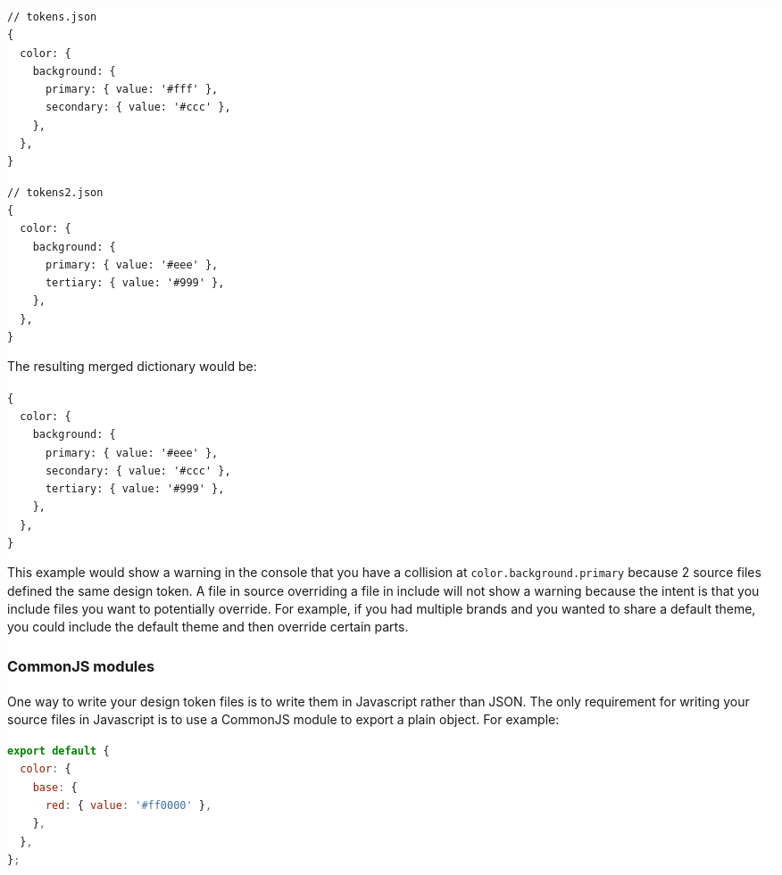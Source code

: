 ```json5
// tokens.json
{
  color: {
    background: {
      primary: { value: '#fff' },
      secondary: { value: '#ccc' },
    },
  },
}
```

```json5
// tokens2.json
{
  color: {
    background: {
      primary: { value: '#eee' },
      tertiary: { value: '#999' },
    },
  },
}
```

The resulting merged dictionary would be:

```json5
{
  color: {
    background: {
      primary: { value: '#eee' },
      secondary: { value: '#ccc' },
      tertiary: { value: '#999' },
    },
  },
}
```

This example would show a warning in the console that you have a collision at `color.background.primary` because 2 source files defined the same design token. A file in source overriding a file in include will not show a warning because the intent is that you include files you want to potentially override. For example, if you had multiple brands and you wanted to share a default theme, you could include the default theme and then override certain parts.

### CommonJS modules

One way to write your design token files is to write them in Javascript rather than JSON. The only requirement for writing your source files in Javascript is to use a CommonJS module to export a plain object. For example:

```javascript
export default {
  color: {
    base: {
      red: { value: '#ff0000' },
    },
  },
};
```
